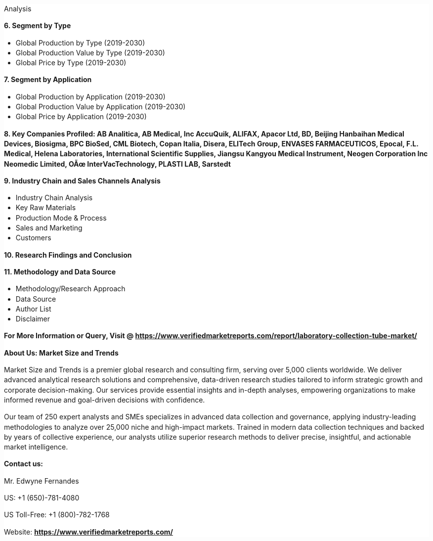 Analysis&nbsp;</li></ul><p><strong>6. Segment by Type</strong></p><ul><li>Global Production by Type (2019-2030)</li><li>Global Production Value by Type (2019-2030)</li><li>Global Price by Type (2019-2030)</li></ul><p><strong>7. Segment by Application</strong></p><ul><li>Global Production by Application (2019-2030)</li><li>Global Production Value by Application (2019-2030)</li><li>Global Price by Application (2019-2030)</li></ul><p><strong>8. Key Companies Profiled: AB Analitica, AB Medical, Inc AccuQuik, ALIFAX, Apacor Ltd, BD, Beijing Hanbaihan Medical Devices, Biosigma, BPC BioSed, CML Biotech, Copan Italia, Disera, ELITech Group, ENVASES FARMACEUTICOS, Epocal, F.L. Medical, Helena Laboratories, International Scientific Supplies, Jiangsu Kangyou Medical Instrument, Neogen Corporation Inc Neomedic Limited, OÃœ InterVacTechnology, PLASTI LAB, Sarstedt</strong></p><p><strong>9. Industry Chain and Sales Channels Analysis</strong></p><ul><li>Industry Chain Analysis</li><li>Key Raw Materials</li><li>Production Mode &amp; Process</li><li>Sales and Marketing</li><li>Customers</li></ul><p><strong>10. Research Findings and Conclusion</strong></p><p><strong>11. Methodology and Data Source</strong></p><ul><li>Methodology/Research Approach</li><li>Data Source</li><li>Author List</li><li>Disclaimer</li></ul></p><p><strong>For More Information or Query, Visit @ <a href="https://www.verifiedmarketreports.com/report/laboratory-collection-tube-market/">https://www.verifiedmarketreports.com/report/laboratory-collection-tube-market/</a></strong></p><p><strong>About Us: Market Size and Trends</strong></p><p>Market Size and Trends is a premier global research and consulting firm, serving over 5,000 clients worldwide. We deliver advanced analytical research solutions and comprehensive, data-driven research studies tailored to inform strategic growth and corporate decision-making. Our services provide essential insights and in-depth analyses, empowering organizations to make informed revenue and goal-driven decisions with confidence.</p><p>Our team of 250 expert analysts and SMEs specializes in advanced data collection and governance, applying industry-leading methodologies to analyze over 25,000 niche and high-impact markets. Trained in modern data collection techniques and backed by years of collective experience, our analysts utilize superior research methods to deliver precise, insightful, and actionable market intelligence.</p><p><strong>Contact us:</strong></p><p>Mr. Edwyne Fernandes</p><p>US: +1 (650)-781-4080</p><p>US Toll-Free: +1 (800)-782-1768</p><p>Website: <strong><a href="https://www.verifiedmarketreports.com/">https://www.verifiedmarketreports.com/</a></strong></p>
